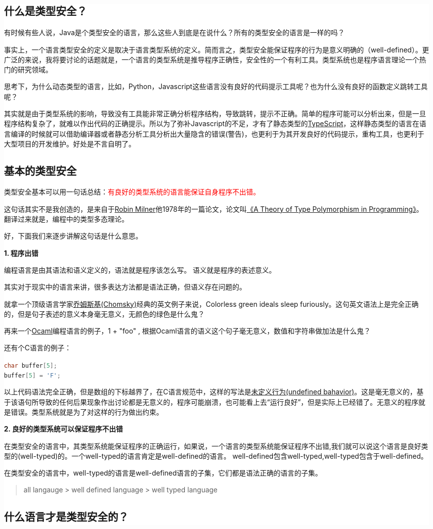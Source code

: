 

## 什么是类型安全？

有时候有些人说，Java是个类型安全的语言，那么这些人到底是在说什么？所有的类型安全的语言是一样的吗？

事实上，一个语言类型安全的定义是取决于语言类型系统的定义。简而言之，类型安全能保证程序的行为是意义明确的（well-defined）。更广泛的来说，我将要讨论的话题就是，一个语言的类型系统是推导程序正确性，安全性的一个有利工具。类型系统也是程序语言理论一个热门的研究领域。

思考下，为什么动态类型的语言，比如，Python，Javascript这些语言没有良好的代码提示工具呢？也为什么没有良好的函数定义跳转工具呢？

其实就是由于类型系统的影响，导致没有工具能非常正确分析程序结构，导致跳转，提示不正确。简单的程序可能可以分析出来，但是一旦程序结构复杂了，就难以作出代码的正确提示。所以为了弥补Javascript的不足，才有了静态类型的[TypeScript](http://www.typescriptlang.org/)，这样静态类型的语言在语言编译的时候就可以借助编译器或者静态分析工具分析出大量隐含的错误(警告)，也更利于为其开发良好的代码提示，重构工具，也更利于大型项目的开发维护。好处是不言自明了。


## 基本的类型安全

类型安全基本可以用一句话总结：<font color="red">有良好的类型系统的语言能保证自身程序不出错。</font>

这句话其实不是我创造的，是来自于[Robin Milner](https://en.wikipedia.org/wiki/Robin_Milner)他1978年的一篇论文，论文叫[《A Theory of Type Polymorphism in Programming》](https://courses.engr.illinois.edu/cs421/sp2013/project/milner-polymorphism.pdf)。翻译过来就是，编程中的类型多态理论。

好，下面我们来逐步讲解这句话是什么意思。

**1. 程序出错**

编程语言是由其语法和语义定义的，语法就是程序该怎么写。 语义就是程序的表述意义。

其实对于现实中的语言来讲，很多表达方法都是语法正确，但语义存在问题的。

就拿一个顶级语言学家[乔姆斯基(Chomsky)](https://en.wikipedia.org/wiki/Noam_Chomsky)经典的英文例子来说，Colorless green ideals sleep furiously。这句英文语法上是完全正确的，但是句子表述的意义本身毫无意义，无颜色的绿色是什么鬼？ 

再来一个[Ocaml](https://en.wikipedia.org/wiki/OCaml)编程语言的例子，1 + "foo" , 根据Ocaml语言的语义这个句子毫无意义，数值和字符串做加法是什么鬼？ 

还有个C语言的例子：
``` c
char buffer[5];
buffer[5] = 'F';
```
以上代码语法完全正确，但是数组的下标越界了，在C语言规范中，这样的写法是[未定义行为(undefined bahavior)](https://en.wikipedia.org/wiki/Undefined_behavior)。这是毫无意义的，基于该语句所导致的任何后果现象作出讨论都是无意义的，程序可能崩溃，也可能看上去“运行良好”，但是实际上已经错了。无意义的程序就是错误。类型系统就是为了对这样的行为做出约束。

**2. 良好的类型系统可以保证程序不出错**

在类型安全的语言中，其类型系统能保证程序的正确运行，如果说，一个语言的类型系统能保证程序不出错,我们就可以说这个语言是良好类型的(well-typed)的。一个well-typed的语言肯定是well-defined的语言。
well-defined包含well-typed,well-typed包含于well-defined。

在类型安全的语言中，well-typed的语言是well-defined语言的子集，它们都是语法正确的语言的子集。

> all langauge > well defined language > well typed language 

## 什么语言才是类型安全的？
